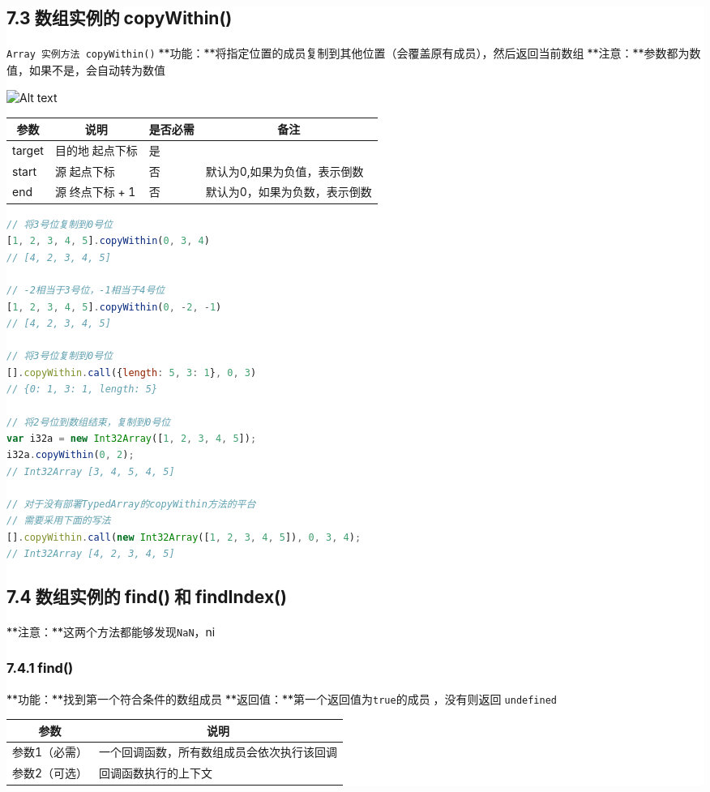 ## 7.3 数组实例的 copyWithin()

`Array 实例方法 copyWithin()`
**功能：**将指定位置的成员复制到其他位置（会覆盖原有成员），然后返回当前数组
**注意：**参数都为数值，如果不是，会自动转为数值

![Alt text](http://o6ul1xz4z.bkt.clouddn.com/img/1471704903931.png)

| 参数     | 说明         | 是否必需 | 备注              |
| ------ | ---------- | ---- | --------------- |
| target | 目的地 起点下标   | 是    |                 |
| start  | 源 起点下标     | 否    | 默认为0,如果为负值，表示倒数 |
| end    | 源 终点下标 + 1 | 否    | 默认为0，如果为负数，表示倒数 |

```javascript
// 将3号位复制到0号位
[1, 2, 3, 4, 5].copyWithin(0, 3, 4)
// [4, 2, 3, 4, 5]

// -2相当于3号位，-1相当于4号位
[1, 2, 3, 4, 5].copyWithin(0, -2, -1)
// [4, 2, 3, 4, 5]

// 将3号位复制到0号位
[].copyWithin.call({length: 5, 3: 1}, 0, 3)
// {0: 1, 3: 1, length: 5}

// 将2号位到数组结束，复制到0号位
var i32a = new Int32Array([1, 2, 3, 4, 5]);
i32a.copyWithin(0, 2);
// Int32Array [3, 4, 5, 4, 5]

// 对于没有部署TypedArray的copyWithin方法的平台
// 需要采用下面的写法
[].copyWithin.call(new Int32Array([1, 2, 3, 4, 5]), 0, 3, 4);
// Int32Array [4, 2, 3, 4, 5]
```

## 7.4 数组实例的 find() 和 findIndex()

**注意：**这两个方法都能够发现`NaN`，ni

### 7.4.1 find()

**功能：**找到第一个符合条件的数组成员
**返回值：**第一个返回值为`true`的成员 ，没有则返回 `undefined`

| 参数      | 说明                    |
| ------- | --------------------- |
| 参数1（必需） | 一个回调函数，所有数组成员会依次执行该回调 |
| 参数2（可选） | 回调函数执行的上下文            |
